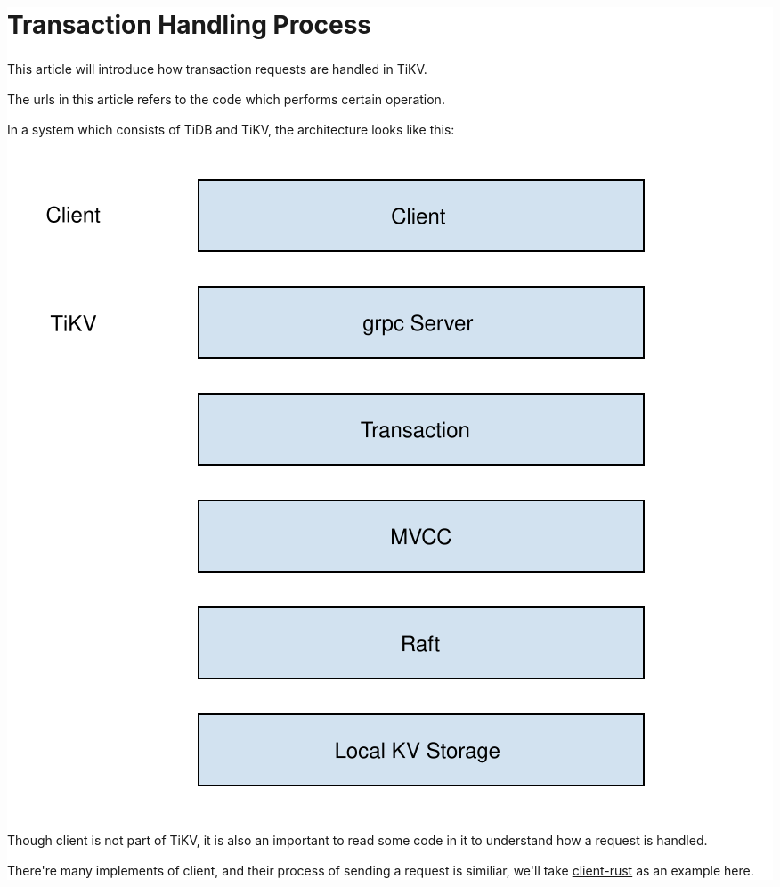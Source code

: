 # Transaction Handling Process

This article will introduce how transaction requests are handled in TiKV.

The urls in this article refers to the code which performs certain operation.

In a system which consists of TiDB and TiKV, the architecture looks like this:

![architecture](architecture.svg)

Though client is not part of TiKV, it is also an important to read some code in it to understand how a request is handled. 

There're many implements of client, and their process of sending a request is similiar, we'll take [client-rust](https://github.com/TiKV/client-rust) as an example here.
